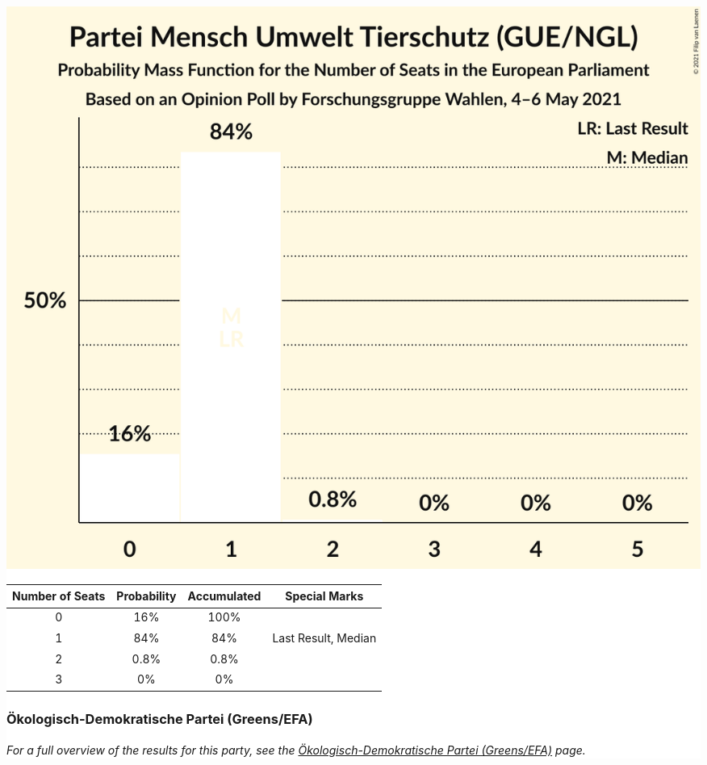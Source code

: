 ![Graph with seats probability mass function not yet produced](2021-05-06-ForschungsgruppeWahlen-seats-pmf-parteimenschumwelttierschutzguengl.png "Seats Probability Mass Function")

| Number of Seats | Probability | Accumulated | Special Marks |
|:---------------:|:-----------:|:-----------:|:-------------:|
| 0 | 16% | 100% |  |
| 1 | 84% | 84% | Last Result, Median |
| 2 | 0.8% | 0.8% |  |
| 3 | 0% | 0% |  |

### Ökologisch-Demokratische Partei (Greens/EFA)

*For a full overview of the results for this party, see the [Ökologisch-Demokratische Partei (Greens/EFA)](party-ökologisch-demokratischeparteigreensefa.html) page.*
